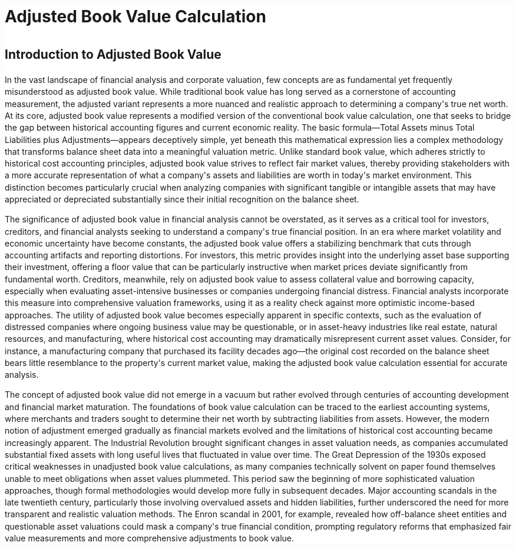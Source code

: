 
# Adjusted Book Value Calculation

## Introduction to Adjusted Book Value

In the vast landscape of financial analysis and corporate valuation, few concepts are as fundamental yet frequently misunderstood as adjusted book value. While traditional book value has long served as a cornerstone of accounting measurement, the adjusted variant represents a more nuanced and realistic approach to determining a company's true net worth. At its core, adjusted book value represents a modified version of the conventional book value calculation, one that seeks to bridge the gap between historical accounting figures and current economic reality. The basic formula—Total Assets minus Total Liabilities plus Adjustments—appears deceptively simple, yet beneath this mathematical expression lies a complex methodology that transforms balance sheet data into a meaningful valuation metric. Unlike standard book value, which adheres strictly to historical cost accounting principles, adjusted book value strives to reflect fair market values, thereby providing stakeholders with a more accurate representation of what a company's assets and liabilities are worth in today's market environment. This distinction becomes particularly crucial when analyzing companies with significant tangible or intangible assets that may have appreciated or depreciated substantially since their initial recognition on the balance sheet.

The significance of adjusted book value in financial analysis cannot be overstated, as it serves as a critical tool for investors, creditors, and financial analysts seeking to understand a company's true financial position. In an era where market volatility and economic uncertainty have become constants, the adjusted book value offers a stabilizing benchmark that cuts through accounting artifacts and reporting distortions. For investors, this metric provides insight into the underlying asset base supporting their investment, offering a floor value that can be particularly instructive when market prices deviate significantly from fundamental worth. Creditors, meanwhile, rely on adjusted book value to assess collateral value and borrowing capacity, especially when evaluating asset-intensive businesses or companies undergoing financial distress. Financial analysts incorporate this measure into comprehensive valuation frameworks, using it as a reality check against more optimistic income-based approaches. The utility of adjusted book value becomes especially apparent in specific contexts, such as the evaluation of distressed companies where ongoing business value may be questionable, or in asset-heavy industries like real estate, natural resources, and manufacturing, where historical cost accounting may dramatically misrepresent current asset values. Consider, for instance, a manufacturing company that purchased its facility decades ago—the original cost recorded on the balance sheet bears little resemblance to the property's current market value, making the adjusted book value calculation essential for accurate analysis.

The concept of adjusted book value did not emerge in a vacuum but rather evolved through centuries of accounting development and financial market maturation. The foundations of book value calculation can be traced to the earliest accounting systems, where merchants and traders sought to determine their net worth by subtracting liabilities from assets. However, the modern notion of adjustment emerged gradually as financial markets evolved and the limitations of historical cost accounting became increasingly apparent. The Industrial Revolution brought significant changes in asset valuation needs, as companies accumulated substantial fixed assets with long useful lives that fluctuated in value over time. The Great Depression of the 1930s exposed critical weaknesses in unadjusted book value calculations, as many companies technically solvent on paper found themselves unable to meet obligations when asset values plummeted. This period saw the beginning of more sophisticated valuation approaches, though formal methodologies would develop more fully in subsequent decades. Major accounting scandals in the late twentieth century, particularly those involving overvalued assets and hidden liabilities, further underscored the need for more transparent and realistic valuation methods. The Enron scandal in 2001, for example, revealed how off-balance sheet entities and questionable asset valuations could mask a company's true financial condition, prompting regulatory reforms that emphasized fair value measurements and more comprehensive adjustments to book value.
